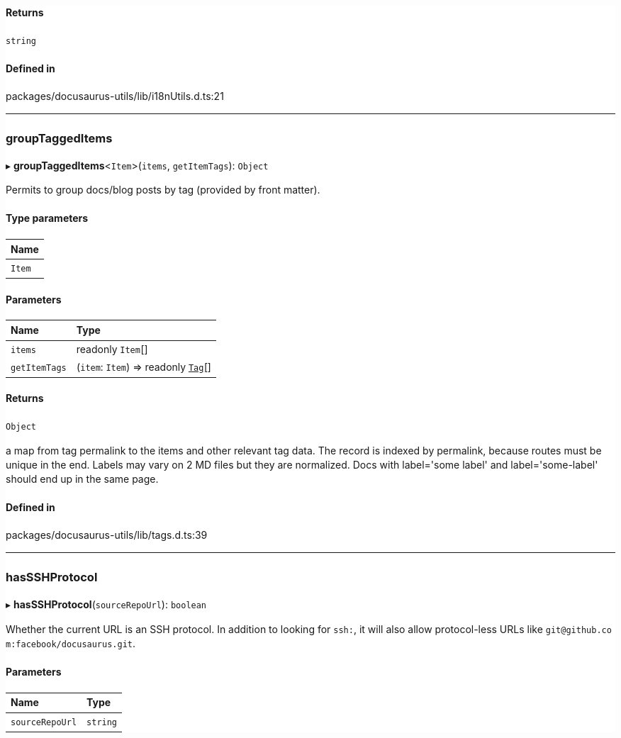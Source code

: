 #### Returns

`string`

#### Defined in

packages/docusaurus-utils/lib/i18nUtils.d.ts:21

---

### groupTaggedItems

▸ **groupTaggedItems**<`Item`\>(`items`, `getItemTags`): `Object`

Permits to group docs/blog posts by tag (provided by front matter).

#### Type parameters

| Name   |
| :----- |
| `Item` |

#### Parameters

| Name | Type |
| :-- | :-- |
| `items` | readonly `Item`[] |
| `getItemTags` | (`item`: `Item`) => readonly [`Tag`](docusaurus_utils_lib.md#tag)[] |

#### Returns

`Object`

a map from tag permalink to the items and other relevant tag data. The record is indexed by permalink, because routes must be unique in the end. Labels may vary on 2 MD files but they are normalized. Docs with label='some label' and label='some-label' should end up in the same page.

#### Defined in

packages/docusaurus-utils/lib/tags.d.ts:39

---

### hasSSHProtocol

▸ **hasSSHProtocol**(`sourceRepoUrl`): `boolean`

Whether the current URL is an SSH protocol. In addition to looking for `ssh:`, it will also allow protocol-less URLs like `git@github.com:facebook/docusaurus.git`.

#### Parameters

| Name            | Type     |
| :-------------- | :------- |
| `sourceRepoUrl` | `string` |
